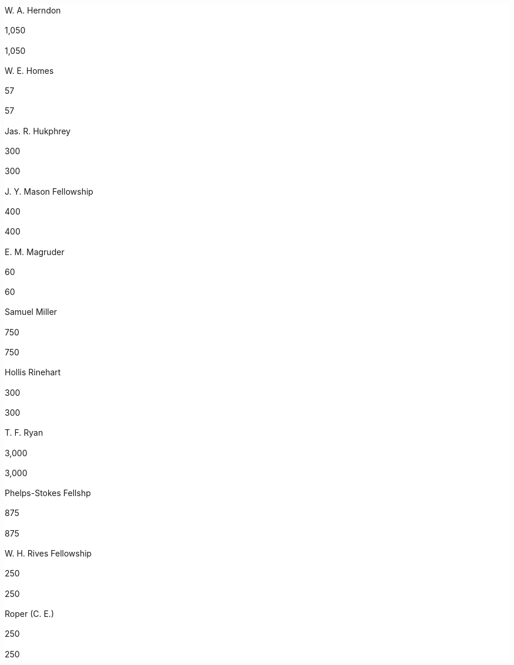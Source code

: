 W. A. Herndon

1,050

1,050

W. E. Homes

57

57

Jas. R. Hukphrey

300

300

J. Y. Mason Fellowship

400

400

E. M. Magruder

60

60

Samuel Miller

750

750

Hollis Rinehart

300

300

T. F. Ryan

3,000

3,000

Phelps-Stokes Fellshp

875

875

W. H. Rives Fellowship

250

250

Roper (C. E.)

250

250
